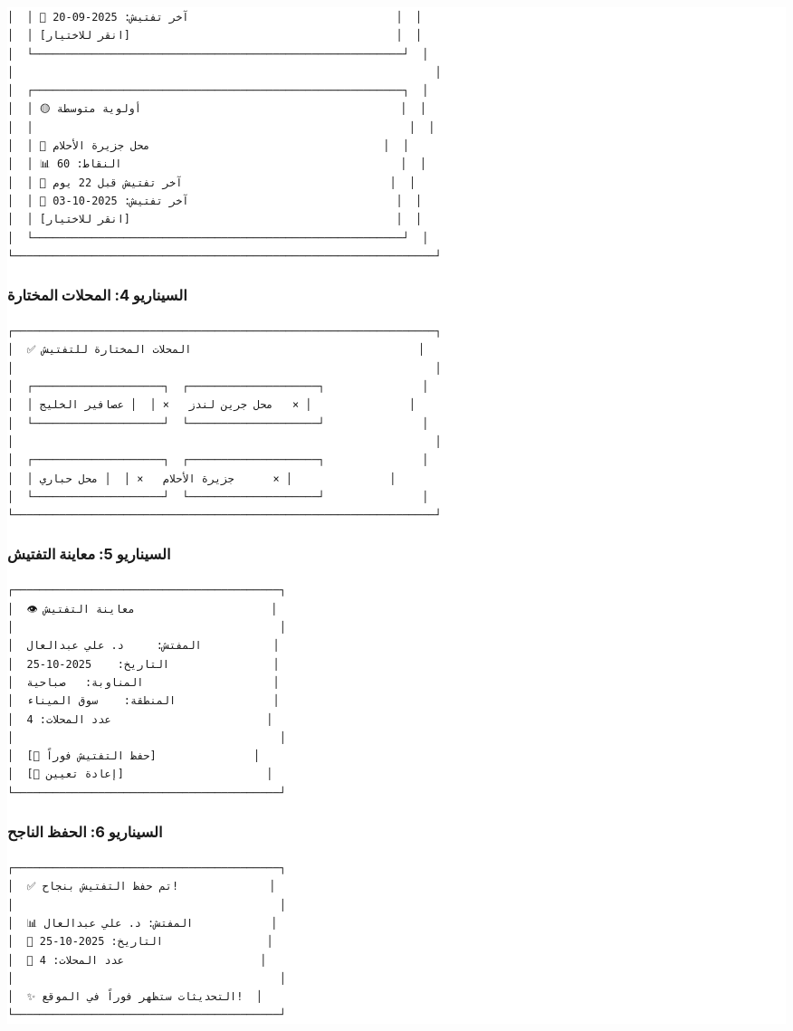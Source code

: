 ```
│  │ 📅 آخر تفتيش: 2025-09-20                                │  │
│  │ [انقر للاختيار]                                         │  │
│  └─────────────────────────────────────────────────────────┘  │
│                                                                 │
│  ┌─────────────────────────────────────────────────────────┐  │
│  │ 🟡 أولوية متوسطة                                        │  │
│  │                                                          │  │
│  │ 🏪 محل جزيرة الأحلام                                    │  │
│  │ 📊 النقاط: 60                                           │  │
│  │ 📝 آخر تفتيش قبل 22 يوم                                │  │
│  │ 📅 آخر تفتيش: 2025-10-03                                │  │
│  │ [انقر للاختيار]                                         │  │
│  └─────────────────────────────────────────────────────────┘  │
└─────────────────────────────────────────────────────────────────┘
```

### السيناريو 4: المحلات المختارة
```
┌─────────────────────────────────────────────────────────────────┐
│  ✅ المحلات المختارة للتفتيش                                   │
│                                                                 │
│  ┌────────────────────┐  ┌────────────────────┐               │
│  │ محل جرين لندز   × │  │ عصافير الخليج   × │               │
│  └────────────────────┘  └────────────────────┘               │
│                                                                 │
│  ┌────────────────────┐  ┌────────────────────┐               │
│  │ جزيرة الأحلام   × │  │ محل حباري      × │               │
│  └────────────────────┘  └────────────────────┘               │
└─────────────────────────────────────────────────────────────────┘
```

### السيناريو 5: معاينة التفتيش
```
┌─────────────────────────────────────────┐
│  👁️ معاينة التفتيش                     │
│                                         │
│  المفتش:     د. علي عبدالعال           │
│  التاريخ:    2025-10-25                │
│  المناوبة:   صباحية                    │
│  المنطقة:    سوق الميناء               │
│  عدد المحلات: 4                        │
│                                         │
│  [💾 حفظ التفتيش فوراً]               │
│  [🔄 إعادة تعيين]                      │
└─────────────────────────────────────────┘
```

### السيناريو 6: الحفظ الناجح
```
┌─────────────────────────────────────────┐
│  ✅ تم حفظ التفتيش بنجاح!              │
│                                         │
│  📊 المفتش: د. علي عبدالعال            │
│  📅 التاريخ: 2025-10-25                │
│  🏪 عدد المحلات: 4                     │
│                                         │
│  ✨ التحديثات ستظهر فوراً في الموقع!  │
└─────────────────────────────────────────┘
```
